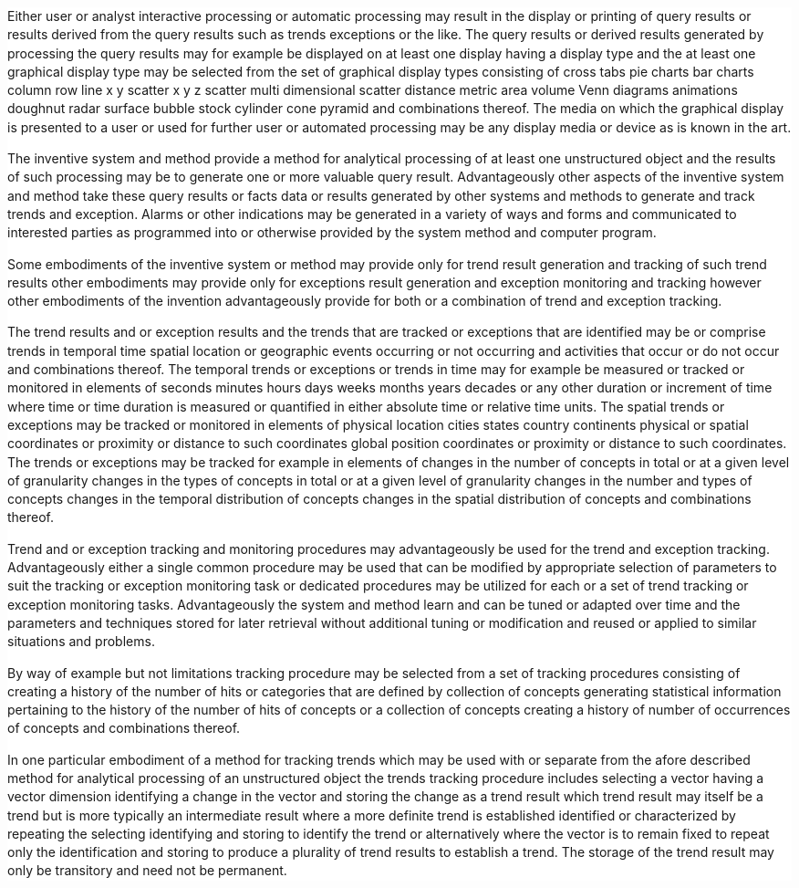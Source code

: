 Either user or analyst interactive processing or automatic processing may result in the display or printing of query results or results derived from the query results such as trends exceptions or the like. The query results or derived results generated by processing the query results may for example be displayed on at least one display having a display type and the at least one graphical display type may be selected from the set of graphical display types consisting of cross tabs pie charts bar charts column row line x y scatter x y z scatter multi dimensional scatter distance metric area volume Venn diagrams animations doughnut radar surface bubble stock cylinder cone pyramid and combinations thereof. The media on which the graphical display is presented to a user or used for further user or automated processing may be any display media or device as is known in the art.

The inventive system and method provide a method for analytical processing of at least one unstructured object and the results of such processing may be to generate one or more valuable query result. Advantageously other aspects of the inventive system and method take these query results or facts data or results generated by other systems and methods to generate and track trends and exception. Alarms or other indications may be generated in a variety of ways and forms and communicated to interested parties as programmed into or otherwise provided by the system method and computer program.

Some embodiments of the inventive system or method may provide only for trend result generation and tracking of such trend results other embodiments may provide only for exceptions result generation and exception monitoring and tracking however other embodiments of the invention advantageously provide for both or a combination of trend and exception tracking.

The trend results and or exception results and the trends that are tracked or exceptions that are identified may be or comprise trends in temporal time spatial location or geographic events occurring or not occurring and activities that occur or do not occur and combinations thereof. The temporal trends or exceptions or trends in time may for example be measured or tracked or monitored in elements of seconds minutes hours days weeks months years decades or any other duration or increment of time where time or time duration is measured or quantified in either absolute time or relative time units. The spatial trends or exceptions may be tracked or monitored in elements of physical location cities states country continents physical or spatial coordinates or proximity or distance to such coordinates global position coordinates or proximity or distance to such coordinates. The trends or exceptions may be tracked for example in elements of changes in the number of concepts in total or at a given level of granularity changes in the types of concepts in total or at a given level of granularity changes in the number and types of concepts changes in the temporal distribution of concepts changes in the spatial distribution of concepts and combinations thereof.

Trend and or exception tracking and monitoring procedures may advantageously be used for the trend and exception tracking. Advantageously either a single common procedure may be used that can be modified by appropriate selection of parameters to suit the tracking or exception monitoring task or dedicated procedures may be utilized for each or a set of trend tracking or exception monitoring tasks. Advantageously the system and method learn and can be tuned or adapted over time and the parameters and techniques stored for later retrieval without additional tuning or modification and reused or applied to similar situations and problems.

By way of example but not limitations tracking procedure may be selected from a set of tracking procedures consisting of creating a history of the number of hits or categories that are defined by collection of concepts generating statistical information pertaining to the history of the number of hits of concepts or a collection of concepts creating a history of number of occurrences of concepts and combinations thereof.

In one particular embodiment of a method for tracking trends which may be used with or separate from the afore described method for analytical processing of an unstructured object the trends tracking procedure includes selecting a vector having a vector dimension identifying a change in the vector and storing the change as a trend result which trend result may itself be a trend but is more typically an intermediate result where a more definite trend is established identified or characterized by repeating the selecting identifying and storing to identify the trend or alternatively where the vector is to remain fixed to repeat only the identification and storing to produce a plurality of trend results to establish a trend. The storage of the trend result may only be transitory and need not be permanent.
